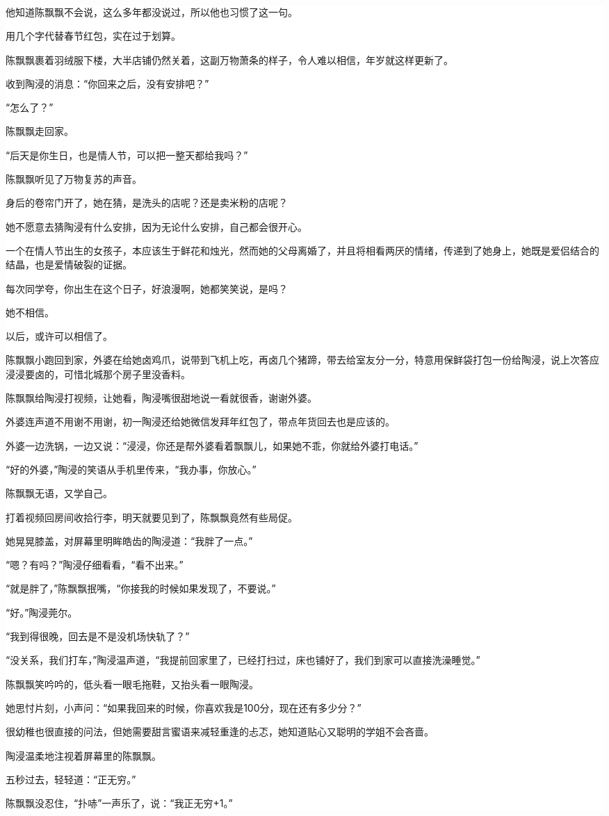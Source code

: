 他知道陈飘飘不会说，这么多年都没说过，所以他也习惯了这一句。

用几个字代替春节红包，实在过于划算。

陈飘飘裹着羽绒服下楼，大半店铺仍然关着，这副万物萧条的样子，令人难以相信，年岁就这样更新了。

收到陶浸的消息：“你回来之后，没有安排吧？”

“怎么了？”

陈飘飘走回家。

“后天是你生日，也是情人节，可以把一整天都给我吗？”

陈飘飘听见了万物复苏的声音。

身后的卷帘门开了，她在猜，是洗头的店呢？还是卖米粉的店呢？

她不愿意去猜陶浸有什么安排，因为无论什么安排，自己都会很开心。

一个在情人节出生的女孩子，本应该生于鲜花和烛光，然而她的父母离婚了，并且将相看两厌的情绪，传递到了她身上，她既是爱侣结合的结晶，也是爱情破裂的证据。

每次同学夸，你出生在这个日子，好浪漫啊，她都笑笑说，是吗？

她不相信。

以后，或许可以相信了。

陈飘飘小跑回到家，外婆在给她卤鸡爪，说带到飞机上吃，再卤几个猪蹄，带去给室友分一分，特意用保鲜袋打包一份给陶浸，说上次答应浸浸要卤的，可惜北城那个房子里没香料。

陈飘飘给陶浸打视频，让她看，陶浸嘴很甜地说一看就很香，谢谢外婆。

外婆连声道不用谢不用谢，初一陶浸还给她微信发拜年红包了，带点年货回去也是应该的。

外婆一边洗锅，一边又说：“浸浸，你还是帮外婆看着飘飘儿，如果她不乖，你就给外婆打电话。”

“好的外婆，”陶浸的笑语从手机里传来，“我办事，你放心。”

陈飘飘无语，又学自己。

打着视频回房间收拾行李，明天就要见到了，陈飘飘竟然有些局促。

她晃晃膝盖，对屏幕里明眸皓齿的陶浸道：“我胖了一点。”

“嗯？有吗？”陶浸仔细看看，“看不出来。”

“就是胖了，”陈飘飘抿嘴，“你接我的时候如果发现了，不要说。”

“好。”陶浸莞尔。

“我到得很晚，回去是不是没机场快轨了？”

“没关系，我们打车，”陶浸温声道，“我提前回家里了，已经打扫过，床也铺好了，我们到家可以直接洗澡睡觉。”

陈飘飘笑吟吟的，低头看一眼毛拖鞋，又抬头看一眼陶浸。

她思忖片刻，小声问：“如果我回来的时候，你喜欢我是100分，现在还有多少分？”

很幼稚也很直接的问法，但她需要甜言蜜语来减轻重逢的忐忑，她知道贴心又聪明的学姐不会吝啬。

陶浸温柔地注视着屏幕里的陈飘飘。

五秒过去，轻轻道：“正无穷。”

陈飘飘没忍住，“扑哧”一声乐了，说：“我正无穷+1。”
